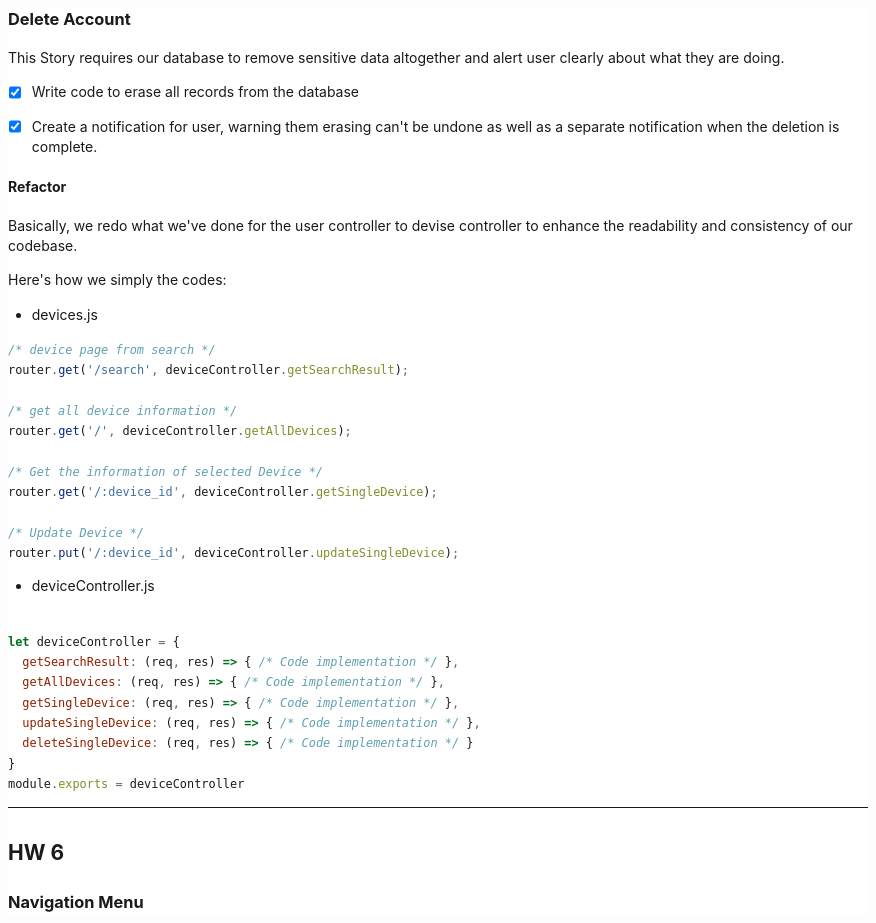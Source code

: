 
### Delete Account 

This Story requires our database to remove sensitive data altogether and alert user clearly about what they are doing.

- [X] Write code to erase all records from the database

- [X] Create a notification for user, warning them erasing can't be undone as well as a separate notification when the deletion is complete.

####  Refactor

Basically, we redo what we've done for the user controller to devise controller to enhance the readability and consistency of our codebase.

Here's how we simply the codes:

- devices.js

```js
/* device page from search */
router.get('/search', deviceController.getSearchResult);

/* get all device information */
router.get('/', deviceController.getAllDevices);

/* Get the information of selected Device */
router.get('/:device_id', deviceController.getSingleDevice);

/* Update Device */
router.put('/:device_id', deviceController.updateSingleDevice);
```

- deviceController.js

```js

let deviceController = {
  getSearchResult: (req, res) => { /* Code implementation */ },
  getAllDevices: (req, res) => { /* Code implementation */ },
  getSingleDevice: (req, res) => { /* Code implementation */ },
  updateSingleDevice: (req, res) => { /* Code implementation */ },
  deleteSingleDevice: (req, res) => { /* Code implementation */ }
}
module.exports = deviceController

```


***

## HW 6

### Navigation Menu
